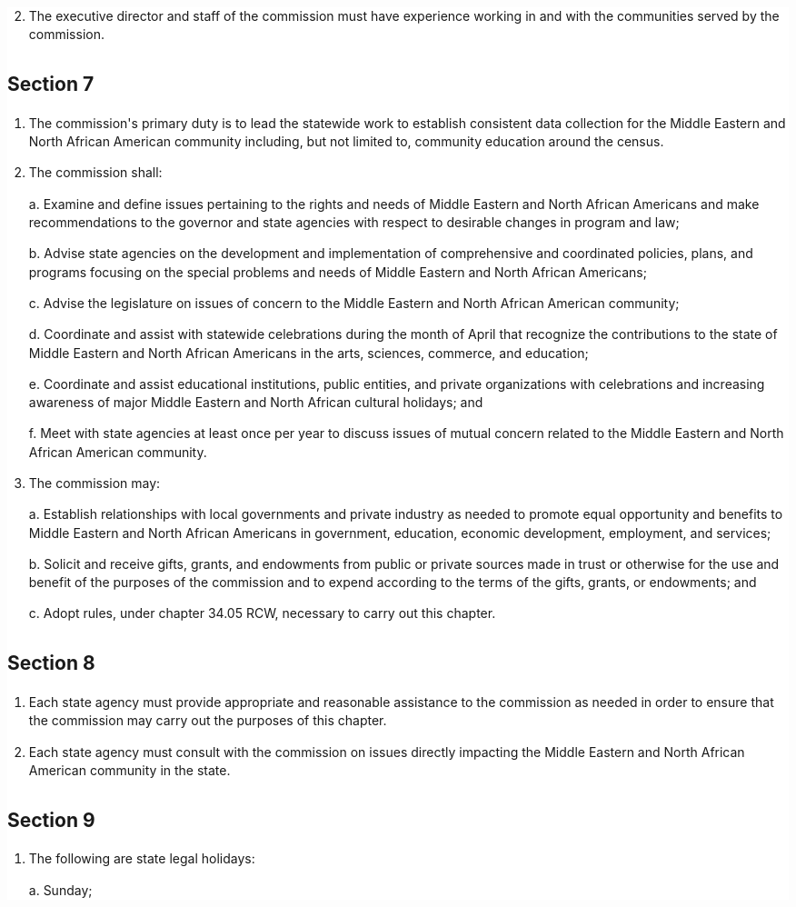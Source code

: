 2. The executive director and staff of the commission must have experience working in and with the communities served by the commission.

## Section 7
1. The commission's primary duty is to lead the statewide work to establish consistent data collection for the Middle Eastern and North African American community including, but not limited to, community education around the census.

2. The commission shall:

    a. Examine and define issues pertaining to the rights and needs of Middle Eastern and North African Americans and make recommendations to the governor and state agencies with respect to desirable changes in program and law;

    b. Advise state agencies on the development and implementation of comprehensive and coordinated policies, plans, and programs focusing on the special problems and needs of Middle Eastern and North African Americans;

    c. Advise the legislature on issues of concern to the Middle Eastern and North African American community;

    d. Coordinate and assist with statewide celebrations during the month of April that recognize the contributions to the state of Middle Eastern and North African Americans in the arts, sciences, commerce, and education;

    e. Coordinate and assist educational institutions, public entities, and private organizations with celebrations and increasing awareness of major Middle Eastern and North African cultural holidays; and

    f. Meet with state agencies at least once per year to discuss issues of mutual concern related to the Middle Eastern and North African American community.

3. The commission may:

    a. Establish relationships with local governments and private industry as needed to promote equal opportunity and benefits to Middle Eastern and North African Americans in government, education, economic development, employment, and services;

    b. Solicit and receive gifts, grants, and endowments from public or private sources made in trust or otherwise for the use and benefit of the purposes of the commission and to expend according to the terms of the gifts, grants, or endowments; and

    c. Adopt rules, under chapter 34.05 RCW, necessary to carry out this chapter.

## Section 8
1. Each state agency must provide appropriate and reasonable assistance to the commission as needed in order to ensure that the commission may carry out the purposes of this chapter.

2. Each state agency must consult with the commission on issues directly impacting the Middle Eastern and North African American community in the state.

## Section 9
1. The following are state legal holidays:

    a. Sunday;
